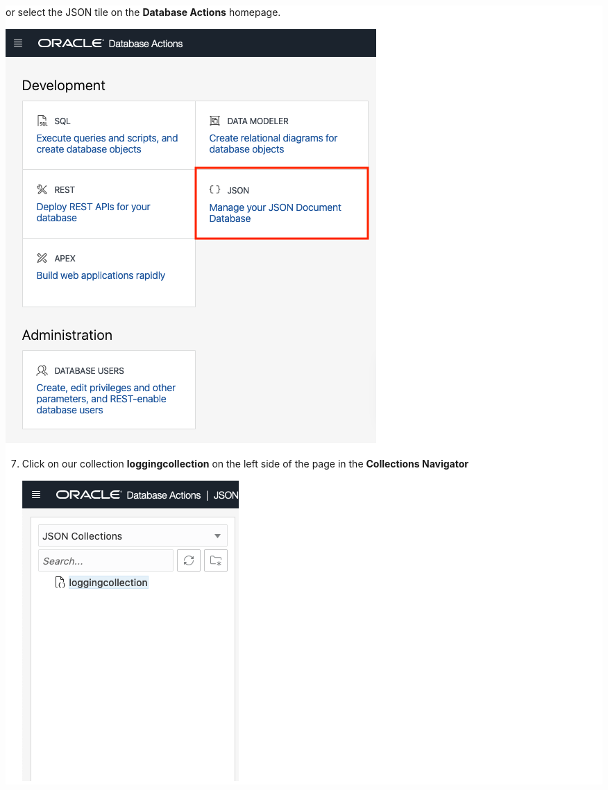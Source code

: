    or select the JSON tile on the **Database Actions** homepage.

   ![JSON in the Database Actions launchpad](./images/JSON-in-the-Database-Actions-launchpad.png " ")

7. Click on our collection **loggingcollection** on the left side of the page in the **Collections Navigator**

    ![JSON collections in sql worksheet](./images/JSON-collections-in-sql-worksheet.png " ")
